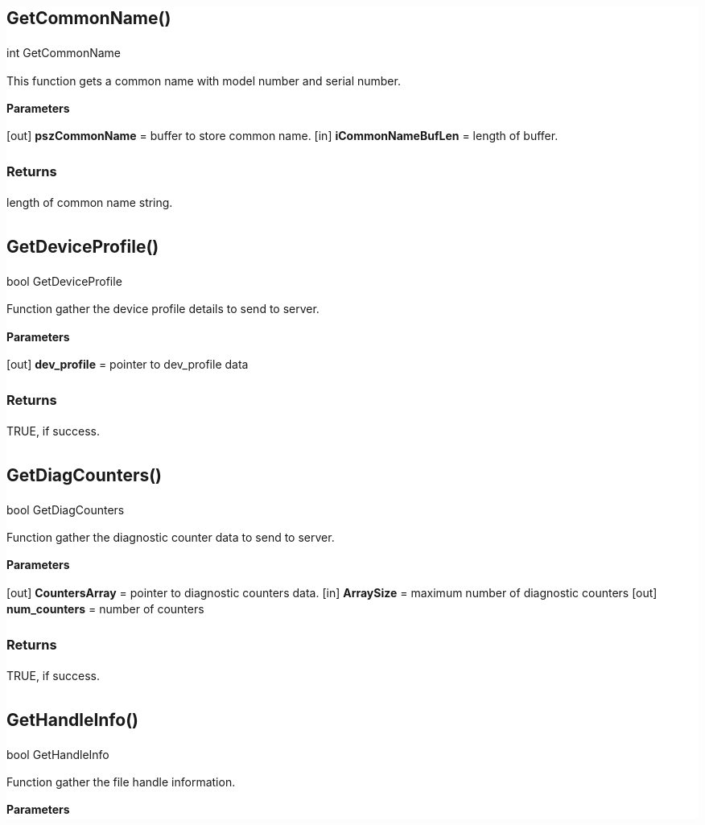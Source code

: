 ## GetCommonName() <a href="#a293493a71a085e5bf15486208ef5ac47" id="a293493a71a085e5bf15486208ef5ac47"></a>

<p>int GetCommonName</p>

This function gets a common name with model number and serial number.

**Parameters**

\[out\] **pszCommonName** = buffer to store common name. \[in\] **iCommonNameBufLen** = length of buffer.

### Returns

length of common name string.

## GetDeviceProfile() <a href="#aa5f17f0de5206ff43d09e008891c5369" id="aa5f17f0de5206ff43d09e008891c5369"></a>

<p>bool GetDeviceProfile</p>

Function gather the device profile details to send to server.

**Parameters**

\[out\] **dev_profile** = pointer to dev_profile data

### Returns

TRUE, if success.

## GetDiagCounters() <a href="#afbb836f4cac27d4c39199752b9834e1e" id="afbb836f4cac27d4c39199752b9834e1e"></a>

<p>bool GetDiagCounters</p>

Function gather the diagnostic counter data to send to server.

**Parameters**

\[out\] **CountersArray** = pointer to diagnostic counters data. \[in\] **ArraySize** = maximum number of diagnostic counters \[out\] **num_counters** = number of counters

### Returns

TRUE, if success.

## GetHandleInfo() <a href="#adfcec2a435d671e00b5e209af78f0228" id="adfcec2a435d671e00b5e209af78f0228"></a>

<p>bool GetHandleInfo</p>

Function gather the file handle information.

**Parameters**
